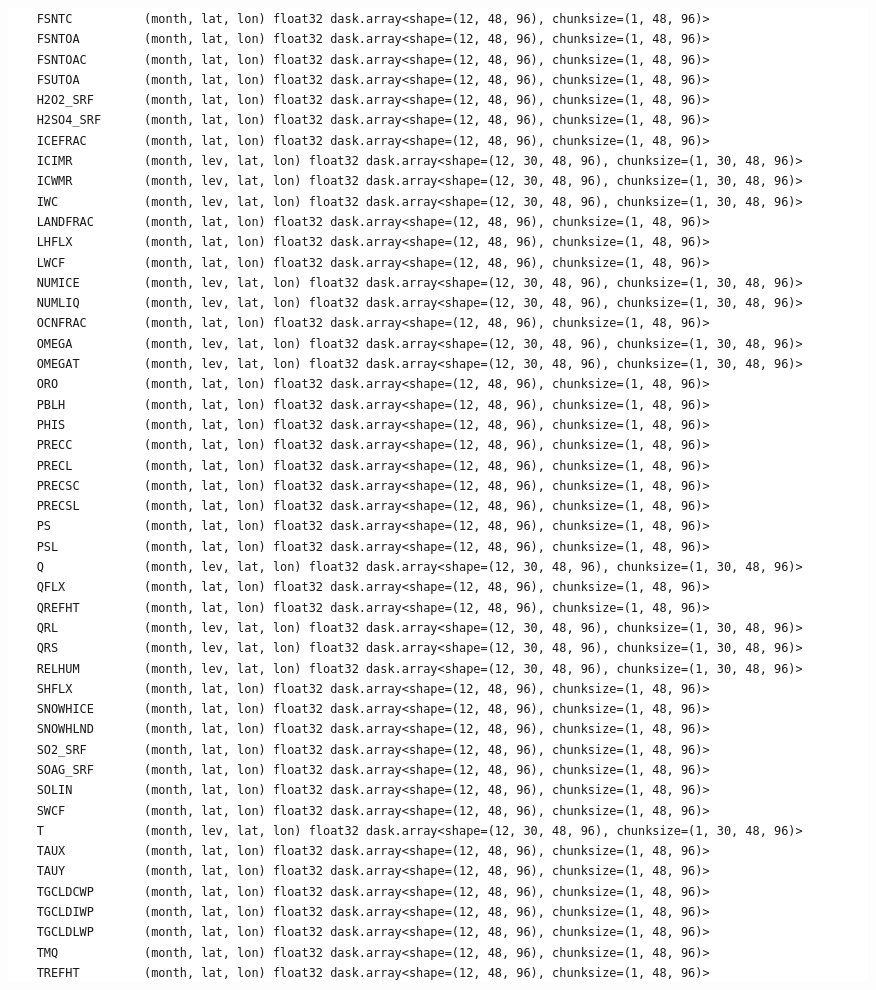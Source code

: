 ~~~
    FSNTC          (month, lat, lon) float32 dask.array<shape=(12, 48, 96), chunksize=(1, 48, 96)>
    FSNTOA         (month, lat, lon) float32 dask.array<shape=(12, 48, 96), chunksize=(1, 48, 96)>
    FSNTOAC        (month, lat, lon) float32 dask.array<shape=(12, 48, 96), chunksize=(1, 48, 96)>
    FSUTOA         (month, lat, lon) float32 dask.array<shape=(12, 48, 96), chunksize=(1, 48, 96)>
    H2O2_SRF       (month, lat, lon) float32 dask.array<shape=(12, 48, 96), chunksize=(1, 48, 96)>
    H2SO4_SRF      (month, lat, lon) float32 dask.array<shape=(12, 48, 96), chunksize=(1, 48, 96)>
    ICEFRAC        (month, lat, lon) float32 dask.array<shape=(12, 48, 96), chunksize=(1, 48, 96)>
    ICIMR          (month, lev, lat, lon) float32 dask.array<shape=(12, 30, 48, 96), chunksize=(1, 30, 48, 96)>
    ICWMR          (month, lev, lat, lon) float32 dask.array<shape=(12, 30, 48, 96), chunksize=(1, 30, 48, 96)>
    IWC            (month, lev, lat, lon) float32 dask.array<shape=(12, 30, 48, 96), chunksize=(1, 30, 48, 96)>
    LANDFRAC       (month, lat, lon) float32 dask.array<shape=(12, 48, 96), chunksize=(1, 48, 96)>
    LHFLX          (month, lat, lon) float32 dask.array<shape=(12, 48, 96), chunksize=(1, 48, 96)>
    LWCF           (month, lat, lon) float32 dask.array<shape=(12, 48, 96), chunksize=(1, 48, 96)>
    NUMICE         (month, lev, lat, lon) float32 dask.array<shape=(12, 30, 48, 96), chunksize=(1, 30, 48, 96)>
    NUMLIQ         (month, lev, lat, lon) float32 dask.array<shape=(12, 30, 48, 96), chunksize=(1, 30, 48, 96)>
    OCNFRAC        (month, lat, lon) float32 dask.array<shape=(12, 48, 96), chunksize=(1, 48, 96)>
    OMEGA          (month, lev, lat, lon) float32 dask.array<shape=(12, 30, 48, 96), chunksize=(1, 30, 48, 96)>
    OMEGAT         (month, lev, lat, lon) float32 dask.array<shape=(12, 30, 48, 96), chunksize=(1, 30, 48, 96)>
    ORO            (month, lat, lon) float32 dask.array<shape=(12, 48, 96), chunksize=(1, 48, 96)>
    PBLH           (month, lat, lon) float32 dask.array<shape=(12, 48, 96), chunksize=(1, 48, 96)>
    PHIS           (month, lat, lon) float32 dask.array<shape=(12, 48, 96), chunksize=(1, 48, 96)>
    PRECC          (month, lat, lon) float32 dask.array<shape=(12, 48, 96), chunksize=(1, 48, 96)>
    PRECL          (month, lat, lon) float32 dask.array<shape=(12, 48, 96), chunksize=(1, 48, 96)>
    PRECSC         (month, lat, lon) float32 dask.array<shape=(12, 48, 96), chunksize=(1, 48, 96)>
    PRECSL         (month, lat, lon) float32 dask.array<shape=(12, 48, 96), chunksize=(1, 48, 96)>
    PS             (month, lat, lon) float32 dask.array<shape=(12, 48, 96), chunksize=(1, 48, 96)>
    PSL            (month, lat, lon) float32 dask.array<shape=(12, 48, 96), chunksize=(1, 48, 96)>
    Q              (month, lev, lat, lon) float32 dask.array<shape=(12, 30, 48, 96), chunksize=(1, 30, 48, 96)>
    QFLX           (month, lat, lon) float32 dask.array<shape=(12, 48, 96), chunksize=(1, 48, 96)>
    QREFHT         (month, lat, lon) float32 dask.array<shape=(12, 48, 96), chunksize=(1, 48, 96)>
    QRL            (month, lev, lat, lon) float32 dask.array<shape=(12, 30, 48, 96), chunksize=(1, 30, 48, 96)>
    QRS            (month, lev, lat, lon) float32 dask.array<shape=(12, 30, 48, 96), chunksize=(1, 30, 48, 96)>
    RELHUM         (month, lev, lat, lon) float32 dask.array<shape=(12, 30, 48, 96), chunksize=(1, 30, 48, 96)>
    SHFLX          (month, lat, lon) float32 dask.array<shape=(12, 48, 96), chunksize=(1, 48, 96)>
    SNOWHICE       (month, lat, lon) float32 dask.array<shape=(12, 48, 96), chunksize=(1, 48, 96)>
    SNOWHLND       (month, lat, lon) float32 dask.array<shape=(12, 48, 96), chunksize=(1, 48, 96)>
    SO2_SRF        (month, lat, lon) float32 dask.array<shape=(12, 48, 96), chunksize=(1, 48, 96)>
    SOAG_SRF       (month, lat, lon) float32 dask.array<shape=(12, 48, 96), chunksize=(1, 48, 96)>
    SOLIN          (month, lat, lon) float32 dask.array<shape=(12, 48, 96), chunksize=(1, 48, 96)>
    SWCF           (month, lat, lon) float32 dask.array<shape=(12, 48, 96), chunksize=(1, 48, 96)>
    T              (month, lev, lat, lon) float32 dask.array<shape=(12, 30, 48, 96), chunksize=(1, 30, 48, 96)>
    TAUX           (month, lat, lon) float32 dask.array<shape=(12, 48, 96), chunksize=(1, 48, 96)>
    TAUY           (month, lat, lon) float32 dask.array<shape=(12, 48, 96), chunksize=(1, 48, 96)>
    TGCLDCWP       (month, lat, lon) float32 dask.array<shape=(12, 48, 96), chunksize=(1, 48, 96)>
    TGCLDIWP       (month, lat, lon) float32 dask.array<shape=(12, 48, 96), chunksize=(1, 48, 96)>
    TGCLDLWP       (month, lat, lon) float32 dask.array<shape=(12, 48, 96), chunksize=(1, 48, 96)>
    TMQ            (month, lat, lon) float32 dask.array<shape=(12, 48, 96), chunksize=(1, 48, 96)>
    TREFHT         (month, lat, lon) float32 dask.array<shape=(12, 48, 96), chunksize=(1, 48, 96)>
